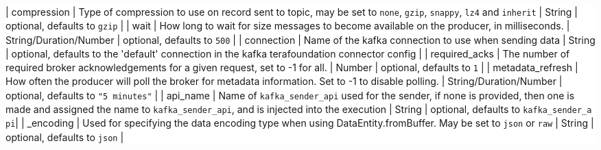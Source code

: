 | compression | Type of compression to use on record sent to topic, may be set to `none`, `gzip`, `snappy`, `lz4` and `inherit` | String | optional, defaults to `gzip` |
| wait | How long to wait for size messages to become available on the producer, in milliseconds. | String/Duration/Number | optional, defaults to `500` |
| connection | Name of the kafka connection to use when sending data | String | optional, defaults to the 'default' connection in the kafka terafoundation connector config |
| required_acks | The number of required broker acknowledgements for a given request, set to -1 for all. | Number | optional, defaults to `1` |
| metadata_refresh | How often the producer will poll the broker for metadata information. Set to -1 to disable polling. | String/Duration/Number | optional, defaults to `"5 minutes"` |
| api_name | Name of `kafka_sender_api` used for the sender, if none is provided, then one is made and assigned the name to `kafka_sender_api`, and is injected into the execution | String | optional, defaults to `kafka_sender_api`|
| _encoding | Used for specifying the data encoding type when using DataEntity.fromBuffer. May be set to `json` or `raw` | String | optional, defaults to `json` |
